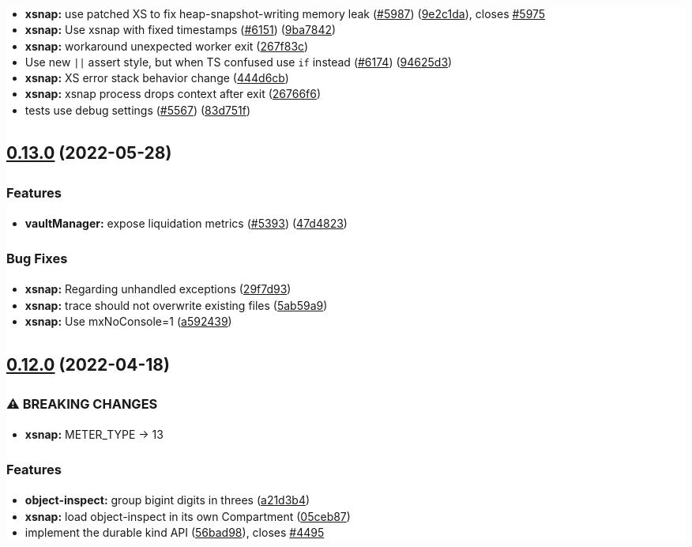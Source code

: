 * **xsnap:** use patched XS to fix heap-snapshot-writing memory leak ([#5987](https://github.com/Agoric/agoric-sdk/issues/5987)) ([9e2c1da](https://github.com/Agoric/agoric-sdk/commit/9e2c1da92d865ce02dc766b1072c8c3209b0cfe9)), closes [#5975](https://github.com/Agoric/agoric-sdk/issues/5975)
* **xsnap:** Use xsnap with fixed timestamps ([#6151](https://github.com/Agoric/agoric-sdk/issues/6151)) ([9ba7842](https://github.com/Agoric/agoric-sdk/commit/9ba78424a4bd587d0009a6816b7ffcedd5d7f972))
* **xsnap:** workaround unexpected worker exit ([267f83c](https://github.com/Agoric/agoric-sdk/commit/267f83c06bcd87ad02d45502a4e3a5c744a3c533))
* Use new `||` assert style, but when TS confused use `if` instead ([#6174](https://github.com/Agoric/agoric-sdk/issues/6174)) ([94625d3](https://github.com/Agoric/agoric-sdk/commit/94625d38c3bb5333b00a69dd3086b1ac13490f62))
* **xsnap:** XS error stack behavior change ([444d6cb](https://github.com/Agoric/agoric-sdk/commit/444d6cbd4cd276a9cd9af48ceb9513c81d83b475))
* **xsnap:** xsnap process drops context after exit ([26766f6](https://github.com/Agoric/agoric-sdk/commit/26766f6623cc5d07aa1c52257cf54310543e13ea))
* tests use debug settings ([#5567](https://github.com/Agoric/agoric-sdk/issues/5567)) ([83d751f](https://github.com/Agoric/agoric-sdk/commit/83d751fb3dd8d47942fc69cfde863e6b21f1b04e))



## [0.13.0](https://github.com/Agoric/agoric-sdk/compare/@agoric/xsnap@0.12.0...@agoric/xsnap@0.13.0) (2022-05-28)


### Features

* **vaultManager:** expose liquidation metrics ([#5393](https://github.com/Agoric/agoric-sdk/issues/5393)) ([47d4823](https://github.com/Agoric/agoric-sdk/commit/47d48236ee1702d8b0a903e39143132b56cfd096))


### Bug Fixes

* **xsnap:** Regarding unhandled exceptions ([29f7d93](https://github.com/Agoric/agoric-sdk/commit/29f7d9398be8f01447aa3083c6956242a6e3a54f))
* **xsnap:** trace should not overwrite existing files ([5ab59a9](https://github.com/Agoric/agoric-sdk/commit/5ab59a9c6671a5aa6a81ad6a736fb95a3cf3c64b))
* **xsnap:** Use mxNoConsole=1 ([a592439](https://github.com/Agoric/agoric-sdk/commit/a592439b4c5680fa4a81138571e769cae888a587))



## [0.12.0](https://github.com/Agoric/agoric-sdk/compare/@agoric/xsnap@0.11.2...@agoric/xsnap@0.12.0) (2022-04-18)


### ⚠ BREAKING CHANGES

* **xsnap:** METER_TYPE -> 13

### Features

* **object-inspect:** group bigint digits in threes ([a21d3b4](https://github.com/Agoric/agoric-sdk/commit/a21d3b4d0e12ecd761ba8ec00296df4a42a80c51))
* **xsnap:** load object-inspect in its own Compartment ([05ceb87](https://github.com/Agoric/agoric-sdk/commit/05ceb873f91a926b344a7be53814345b4aa64cc0))
* implement the durable kind API ([56bad98](https://github.com/Agoric/agoric-sdk/commit/56bad985275787d18c34ac14b377a4d0348d699b)), closes [#4495](https://github.com/Agoric/agoric-sdk/issues/4495)
